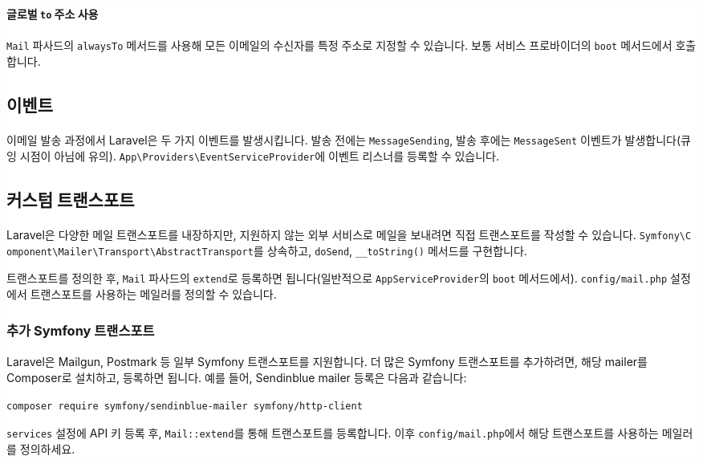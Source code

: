 #### 글로벌 `to` 주소 사용

`Mail` 파사드의 `alwaysTo` 메서드를 사용해 모든 이메일의 수신자를 특정 주소로 지정할 수 있습니다. 보통 서비스 프로바이더의 `boot` 메서드에서 호출합니다.

<a name="events"></a>
## 이벤트

이메일 발송 과정에서 Laravel은 두 가지 이벤트를 발생시킵니다. 발송 전에는 `MessageSending`, 발송 후에는 `MessageSent` 이벤트가 발생합니다(큐잉 시점이 아님에 유의). `App\Providers\EventServiceProvider`에 이벤트 리스너를 등록할 수 있습니다.

<a name="custom-transports"></a>
## 커스텀 트랜스포트

Laravel은 다양한 메일 트랜스포트를 내장하지만, 지원하지 않는 외부 서비스로 메일을 보내려면 직접 트랜스포트를 작성할 수 있습니다. `Symfony\Component\Mailer\Transport\AbstractTransport`를 상속하고, `doSend`, `__toString()` 메서드를 구현합니다.

트랜스포트를 정의한 후, `Mail` 파사드의 `extend`로 등록하면 됩니다(일반적으로 `AppServiceProvider`의 `boot` 메서드에서). `config/mail.php` 설정에서 트랜스포트를 사용하는 메일러를 정의할 수 있습니다.

<a name="additional-symfony-transports"></a>
### 추가 Symfony 트랜스포트

Laravel은 Mailgun, Postmark 등 일부 Symfony 트랜스포트를 지원합니다. 더 많은 Symfony 트랜스포트를 추가하려면, 해당 mailer를 Composer로 설치하고, 등록하면 됩니다. 예를 들어, Sendinblue mailer 등록은 다음과 같습니다:

```none
composer require symfony/sendinblue-mailer symfony/http-client
```

`services` 설정에 API 키 등록 후, `Mail::extend`를 통해 트랜스포트를 등록합니다. 이후 `config/mail.php`에서 해당 트랜스포트를 사용하는 메일러를 정의하세요.